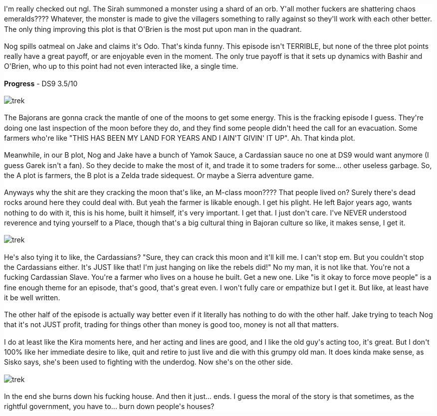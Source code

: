 I'm really checked out ngl. The Sirah summoned a monster using a shard of an orb. Y'all mother fuckers are shattering chaos emeralds???? Whatever, the monster is made to give the villagers something to rally against so they'll work with each other better. The only thing improving this plot is that O'Brien is the most put upon man in the quadrant.

Nog spills oatmeal on Jake and claims it's Odo. That's kinda funny. This episode isn't TERRIBLE, but none of the three plot points really have a great payoff, or are enjoyable even in the moment. The only true payoff is that it sets up dynamics with Bashir and O'Brien, who up to this point had not even interacted like, a single time.

**Progress** - DS9
3.5/10

<img src="https://imgur.com/Wf92Ppk.png" alt="trek">

The Bajorans are gonna crack the mantle of one of the moons to get some energy. This is the fracking episode I guess. They're doing one last inspection of the moon before they do, and they find some people didn't heed the call for an evacuation. Some farmers who're like "THIS HAS BEEN MY LAND FOR YEARS AND I AIN'T GIVIN' IT UP". Ah. That kinda plot.

Meanwhile, in our B plot, Nog and Jake have a bunch of Yamok Sauce, a Cardassian sauce no one at DS9 would want anymore (I guess Garek isn't a fan). So they decide to make the most of it, and trade it to some traders for some... other useless garbage. So, the A plot is farmers, the B plot is a Zelda trade sidequest. Or maybe a Sierra adventure game.

Anyways why the shit are they cracking the moon that's like, an M-class moon???? That people lived on? Surely there's dead rocks around here they could deal with. But yeah the farmer is likable enough. I get his plight. He left Bajor years ago, wants nothing to do with it, this is his home, built it himself, it's very important. I get that. I just don't care. I've NEVER understood reverence and tying yourself to a Place, though that's a big cultural thing in Bajoran culture so like, it makes sense, I get it.

<img src="https://imgur.com/rclH8OF.png" alt="trek">

He's also tying it to like, the Cardassians? "Sure, they can crack this moon and it'll kill me. I can't stop em. But you couldn't stop the Cardassians either. It's JUST like that! I'm just hanging on like the rebels did!" No my man, it is not like that. You're not a fucking Cardassian Slave. You're a farmer who lives on a house he built. Get a new one. Like "is it okay to force move people" is a fine enough theme for an episode, that's good, that's great even. I won't fully care or empathize but I get it. But like, at least have it be well written.

The other half of the episode is actually way better even if it literally has nothing to do with the other half. Jake trying to teach Nog that it's not JUST profit, trading for things other than money is good too, money is not all that matters.

I do at least like the Kira moments here, and her acting and lines are good, and I like the old guy's acting too, it's great. But I don't 100% like her immediate desire to like, quit and retire to just live and die with this grumpy old man. It does kinda make sense, as Sisko says, she's been used to fighting with the underdog. Now she's on the other side.

<img src="https://imgur.com/1Q3OXtx.png" alt="trek">

In the end she burns down his fucking house. And then it just... ends. I guess the moral of the story is that sometimes, as the rightful government, you have to... burn down people's houses?
